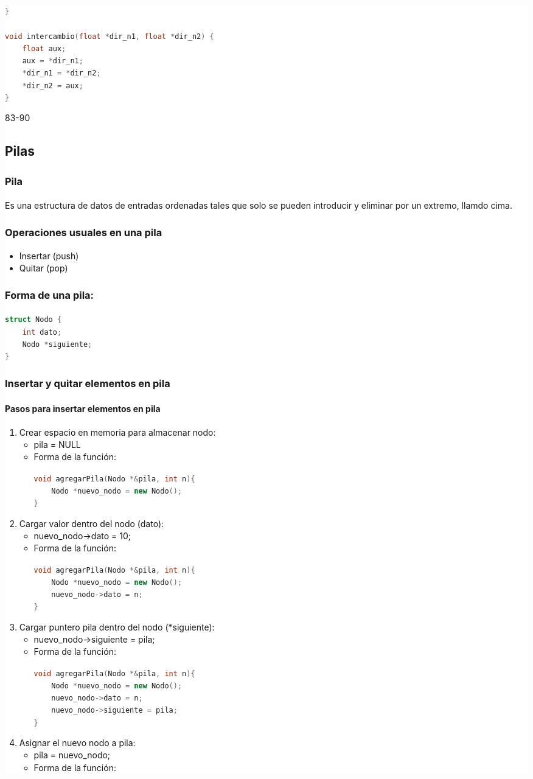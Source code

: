 ```cpp
}

void intercambio(float *dir_n1, float *dir_n2) {
    float aux;
    aux = *dir_n1;
    *dir_n1 = *dir_n2;
    *dir_n2 = aux;
}
```




83-90


## Pilas
### Pila
Es una estructura de datos de entradas ordenadas tales que solo se pueden introducir y eliminar por un extremo, llamdo cima.
### Operaciones usuales en una pila
+ Insertar (push)
+ Quitar (pop)
### Forma de una pila:
```cpp
struct Nodo {
	int dato;
	Nodo *siguiente;
}
```
### Insertar y quitar elementos en pila
#### Pasos para insertar elementos en pila
1. Crear espacio en memoria para almacenar nodo:
	+ pila = NULL
	+ Forma de la función:
		```cpp
		void agregarPila(Nodo *&pila, int n){
			Nodo *nuevo_nodo = new Nodo();
		}
		``` 
2. Cargar valor dentro del nodo (dato):
	+ nuevo_nodo->dato = 10;
	+ Forma de la función:
		```cpp
		void agregarPila(Nodo *&pila, int n){
			Nodo *nuevo_nodo = new Nodo();
			nuevo_nodo->dato = n;
		}
		``` 
3. Cargar puntero pila dentro del nodo (*siguiente):
	+ nuevo_nodo->siguiente = pila;
	+ Forma de la función:
		```cpp
		void agregarPila(Nodo *&pila, int n){
			Nodo *nuevo_nodo = new Nodo();
			nuevo_nodo->dato = n;
			nuevo_nodo->siguiente = pila;
		}
		``` 
4. Asignar el nuevo nodo a pila:
	+ pila = nuevo_nodo;
	+ Forma de la función: